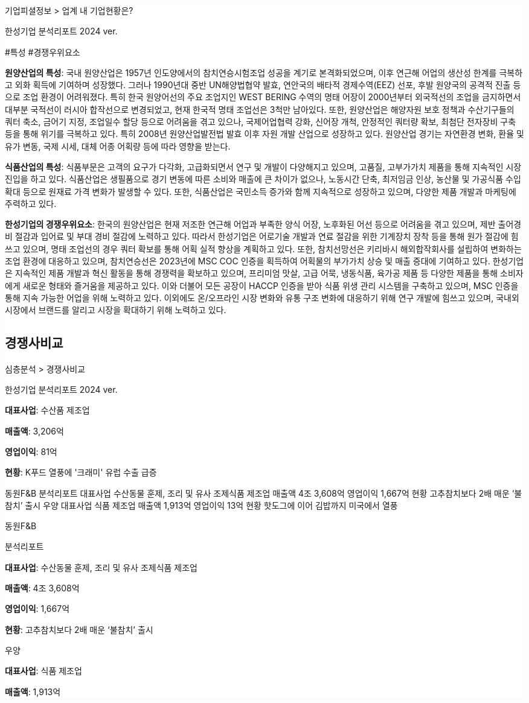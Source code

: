 기업피셜정보 > 업계 내 기업현황은?

한성기업 분석리포트 2024 ver.

#특성 #경쟁우위요소

**원양산업의 특성**: 국내 원양산업은 1957년 인도양에서의 참치연승시험조업 성공을 계기로 본격화되었으며, 이후 연근해 어업의 생산성 한계를 극복하고 외화 획득에 기여하며 성장했다. 그러나 1990년대 중반 UN해양법협약 발효, 연안국의 배타적 경제수역(EEZ) 선포, 후발 원양국의 공격적 진출 등으로 조업 환경이 어려워졌다. 특히 한국 원양어선의 주요 조업지인 WEST BERING 수역의 명태 어장이 2000년부터 외국적선의 조업을 금지하면서 대부분 국적선이 러시아 합작선으로 변경되었고, 현재 한국적 명태 조업선은 3척만 남아있다. 또한, 원양산업은 해양자원 보호 정책과 수산기구들의 쿼터 축소, 금어기 지정, 조업일수 할당 등으로 어려움을 겪고 있으나, 국제어업협력 강화, 신어장 개척, 안정적인 쿼터량 확보, 최첨단 전자장비 구축 등을 통해 위기를 극복하고 있다. 특히 2008년 원양산업발전법 발효 이후 자원 개발 산업으로 성장하고 있다. 원양산업 경기는 자연환경 변화, 환율 및 유가 변동, 국제 시세, 대체 어종 어획량 등에 따라 영향을 받는다.

**식품산업의 특성**: 식품부문은 고객의 요구가 다각화, 고급화되면서 연구 및 개발이 다양해지고 있으며, 고품질, 고부가가치 제품을 통해 지속적인 시장 진입을 하고 있다. 식품산업은 생필품으로 경기 변동에 따른 소비와 매출에 큰 차이가 없으나, 노동시간 단축, 최저임금 인상, 농산물 및 가공식품 수입 확대 등으로 원재료 가격 변화가 발생할 수 있다. 또한, 식품산업은 국민소득 증가와 함께 지속적으로 성장하고 있으며, 다양한 제품 개발과 마케팅에 주력하고 있다.

**한성기업의 경쟁우위요소**: 한국의 원양산업은 현재 저조한 연근해 어업과 부족한 양식 어장, 노후화된 어선 등으로 어려움을 겪고 있으며, 제반 출어경비 절감과 입어료 및 부대 경비 절감에 노력하고 있다. 따라서 한성기업은 어로기술 개발과 연료 절감을 위한 기계장치 장착 등을 통해 원가 절감에 힘쓰고 있으며, 명태 조업선의 경우 쿼터 확보를 통해 어획 실적 향상을 계획하고 있다. 또한, 참치선망선은 키리바시 해외합작회사를 설립하여 변화하는 조업 환경에 대응하고 있으며, 참치연승선은 2023년에 MSC COC 인증을 획득하여 어획물의 부가가치 상승 및 매출 증대에 기여하고 있다. 한성기업은 지속적인 제품 개발과 혁신 활동을 통해 경쟁력을 확보하고 있으며, 프리미엄 맛살, 고급 어묵, 냉동식품, 육가공 제품 등 다양한 제품을 통해 소비자에게 새로운 형태와 즐거움을 제공하고 있다. 이와 더불어 모든 공장이 HACCP 인증을 받아 식품 위생 관리 시스템을 구축하고 있으며, MSC 인증을 통해 지속 가능한 어업을 위해 노력하고 있다. 이외에도 온/오프라인 시장 변화와 유통 구조 변화에 대응하기 위해 연구 개발에 힘쓰고 있으며, 국내외 시장에서 브랜드를 알리고 시장을 확대하기 위해 노력하고 있다.

## 경쟁사비교

심층분석 > 경쟁사비교

한성기업 분석리포트 2024 ver.

**대표사업**: 수산품 제조업

**매출액**: 3,206억

**영업이익**: 81억

**현황**: K푸드 열풍에 '크래미' 유럽 수출 급증

동원F&B 분석리포트 대표사업 수산동물 훈제, 조리 및 유사 조제식품 제조업 매출액 4조 3,608억 영업이익 1,667억 현황 고추참치보다 2배 매운 ‘불참치’ 출시
우양  대표사업 식품 제조업 매출액 1,913억 영업이익 13억 현황 핫도그에 이어 김밥까지 미국에서 열풍

동원F&B

분석리포트

**대표사업**: 수산동물 훈제, 조리 및 유사 조제식품 제조업

**매출액**: 4조 3,608억

**영업이익**: 1,667억

**현황**: 고추참치보다 2배 매운 ‘불참치’ 출시

우양

**대표사업**: 식품 제조업

**매출액**: 1,913억
